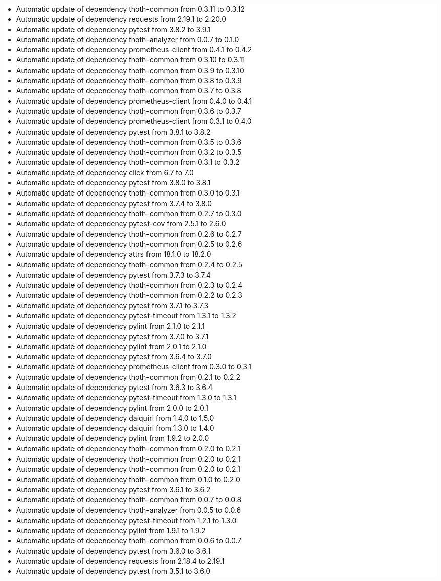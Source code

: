 * Automatic update of dependency thoth-common from 0.3.11 to 0.3.12
* Automatic update of dependency requests from 2.19.1 to 2.20.0
* Automatic update of dependency pytest from 3.8.2 to 3.9.1
* Automatic update of dependency thoth-analyzer from 0.0.7 to 0.1.0
* Automatic update of dependency prometheus-client from 0.4.1 to 0.4.2
* Automatic update of dependency thoth-common from 0.3.10 to 0.3.11
* Automatic update of dependency thoth-common from 0.3.9 to 0.3.10
* Automatic update of dependency thoth-common from 0.3.8 to 0.3.9
* Automatic update of dependency thoth-common from 0.3.7 to 0.3.8
* Automatic update of dependency prometheus-client from 0.4.0 to 0.4.1
* Automatic update of dependency thoth-common from 0.3.6 to 0.3.7
* Automatic update of dependency prometheus-client from 0.3.1 to 0.4.0
* Automatic update of dependency pytest from 3.8.1 to 3.8.2
* Automatic update of dependency thoth-common from 0.3.5 to 0.3.6
* Automatic update of dependency thoth-common from 0.3.2 to 0.3.5
* Automatic update of dependency thoth-common from 0.3.1 to 0.3.2
* Automatic update of dependency click from 6.7 to 7.0
* Automatic update of dependency pytest from 3.8.0 to 3.8.1
* Automatic update of dependency thoth-common from 0.3.0 to 0.3.1
* Automatic update of dependency pytest from 3.7.4 to 3.8.0
* Automatic update of dependency thoth-common from 0.2.7 to 0.3.0
* Automatic update of dependency pytest-cov from 2.5.1 to 2.6.0
* Automatic update of dependency thoth-common from 0.2.6 to 0.2.7
* Automatic update of dependency thoth-common from 0.2.5 to 0.2.6
* Automatic update of dependency attrs from 18.1.0 to 18.2.0
* Automatic update of dependency thoth-common from 0.2.4 to 0.2.5
* Automatic update of dependency pytest from 3.7.3 to 3.7.4
* Automatic update of dependency thoth-common from 0.2.3 to 0.2.4
* Automatic update of dependency thoth-common from 0.2.2 to 0.2.3
* Automatic update of dependency pytest from 3.7.1 to 3.7.3
* Automatic update of dependency pytest-timeout from 1.3.1 to 1.3.2
* Automatic update of dependency pylint from 2.1.0 to 2.1.1
* Automatic update of dependency pytest from 3.7.0 to 3.7.1
* Automatic update of dependency pylint from 2.0.1 to 2.1.0
* Automatic update of dependency pytest from 3.6.4 to 3.7.0
* Automatic update of dependency prometheus-client from 0.3.0 to 0.3.1
* Automatic update of dependency thoth-common from 0.2.1 to 0.2.2
* Automatic update of dependency pytest from 3.6.3 to 3.6.4
* Automatic update of dependency pytest-timeout from 1.3.0 to 1.3.1
* Automatic update of dependency pylint from 2.0.0 to 2.0.1
* Automatic update of dependency daiquiri from 1.4.0 to 1.5.0
* Automatic update of dependency daiquiri from 1.3.0 to 1.4.0
* Automatic update of dependency pylint from 1.9.2 to 2.0.0
* Automatic update of dependency thoth-common from 0.2.0 to 0.2.1
* Automatic update of dependency thoth-common from 0.2.0 to 0.2.1
* Automatic update of dependency thoth-common from 0.2.0 to 0.2.1
* Automatic update of dependency thoth-common from 0.1.0 to 0.2.0
* Automatic update of dependency pytest from 3.6.1 to 3.6.2
* Automatic update of dependency thoth-common from 0.0.7 to 0.0.8
* Automatic update of dependency thoth-analyzer from 0.0.5 to 0.0.6
* Automatic update of dependency pytest-timeout from 1.2.1 to 1.3.0
* Automatic update of dependency pylint from 1.9.1 to 1.9.2
* Automatic update of dependency thoth-common from 0.0.6 to 0.0.7
* Automatic update of dependency pytest from 3.6.0 to 3.6.1
* Automatic update of dependency requests from 2.18.4 to 2.19.1
* Automatic update of dependency pytest from 3.5.1 to 3.6.0
